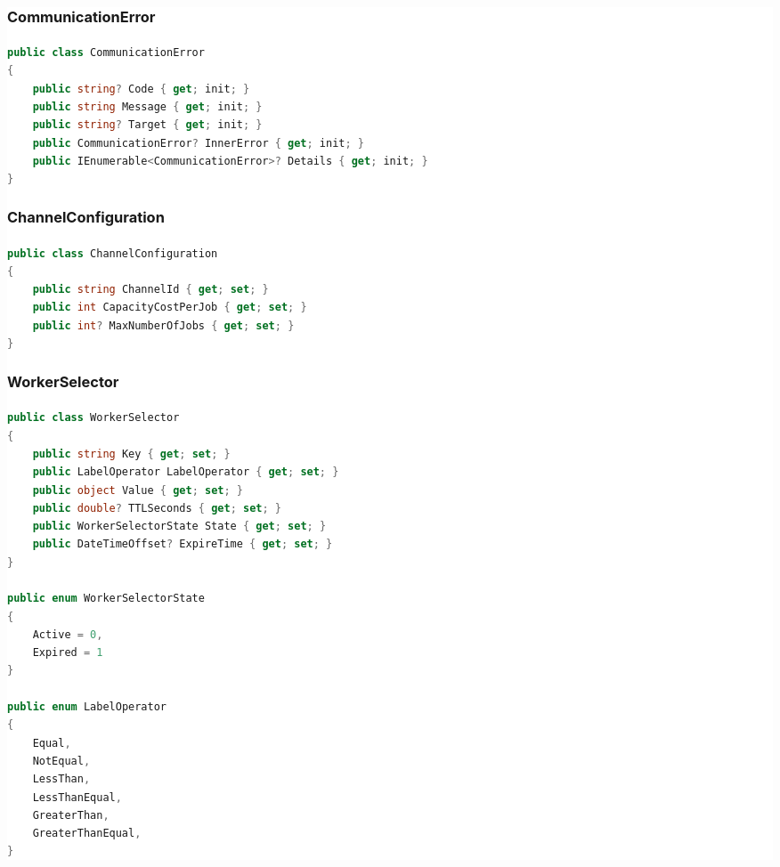 ### CommunicationError

```csharp
public class CommunicationError
{
    public string? Code { get; init; }
    public string Message { get; init; }
    public string? Target { get; init; }
    public CommunicationError? InnerError { get; init; }
    public IEnumerable<CommunicationError>? Details { get; init; }
}
```

### ChannelConfiguration

```csharp
public class ChannelConfiguration
{
    public string ChannelId { get; set; }
    public int CapacityCostPerJob { get; set; }
    public int? MaxNumberOfJobs { get; set; }
}
```

### WorkerSelector

```csharp
public class WorkerSelector
{
    public string Key { get; set; }
    public LabelOperator LabelOperator { get; set; }
    public object Value { get; set; }
    public double? TTLSeconds { get; set; }
    public WorkerSelectorState State { get; set; }
    public DateTimeOffset? ExpireTime { get; set; }
}

public enum WorkerSelectorState
{
    Active = 0,
    Expired = 1
}

public enum LabelOperator
{
    Equal,
    NotEqual,
    LessThan,
    LessThanEqual,
    GreaterThan,
    GreaterThanEqual,
}
```